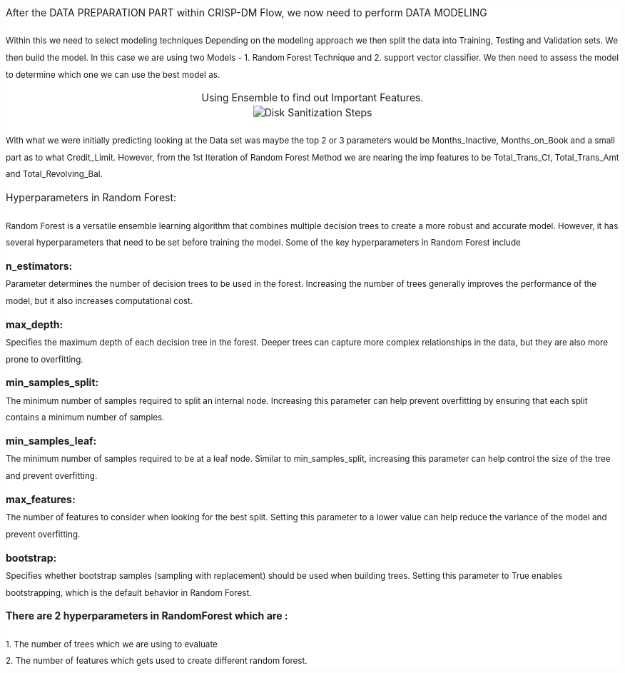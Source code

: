 After the DATA PREPARATION PART within CRISP-DM Flow, we now need to perform DATA MODELING

<sub>Within this we need to select modeling techniques
Depending on the modeling approach we then split the data into Training, Testing and Validation sets.
We then build the model. In this case we are using two Models - 1. Random Forest Technique and 2. support vector classifier.
We then need to assess the model to determine which one we can use the best model as.

<p align="center">
Using Ensemble to find out Important Features. <br/>
<img src="https://i.imgur.com/3DwkKjt.png" height="80%" width="80%" alt="Disk Sanitization Steps"/>
<br />

<sub>With what we were initially predicting looking at the Data set was maybe the top 2 or 3 parameters would be
Months_Inactive, Months_on_Book and a small part as to what Credit_Limit. However, from the 1st Iteration of
Random Forest Method we are nearing the imp features to be Total_Trans_Ct, Total_Trans_Amt and Total_Revolving_Bal.

Hyperparameters in Random Forest:

<sub>Random Forest is a versatile ensemble learning algorithm that combines multiple decision trees to create a more robust and accurate model. However, it has several hyperparameters that need to be set before training the model. Some of the key hyperparameters in Random Forest include

<b>n_estimators:</b><br>
<sub>Parameter determines the number of decision trees to be used in the forest. Increasing the number of trees generally improves the performance of the model, but it also increases computational cost.

<b>max_depth:</b> <br>
<sub>Specifies the maximum depth of each decision tree in the forest. Deeper trees can capture more complex relationships in the data, but they are also more prone to overfitting.

<b>min_samples_split: </b><br>
<sub>The minimum number of samples required to split an internal node. Increasing this parameter can help prevent overfitting by ensuring that each split contains a minimum number of samples.

<b>min_samples_leaf: </b><br>
<sub>The minimum number of samples required to be at a leaf node. Similar to min_samples_split, increasing this parameter can help control the size of the tree and prevent overfitting.

<b>max_features:</b><br> 
<sub>The number of features to consider when looking for the best split. Setting this parameter to a lower value can help reduce the variance of the model and prevent overfitting.

<b>bootstrap: </b><br>
<sub>Specifies whether bootstrap samples (sampling with replacement) should be used when building trees. Setting this parameter to True enables bootstrapping, which is the default behavior in Random Forest.


<b>There are 2 hyperparameters in RandomForest which are :</b><br>

<sub>1. The number of trees which we are using to evaluate<br>
2. The number of features which gets used to create different random forest.
